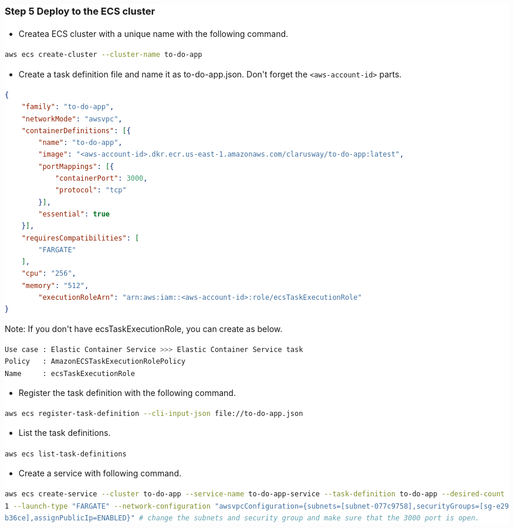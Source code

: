 ### Step 5 Deploy to the ECS cluster

- Createa ECS cluster with a unique name with the following command.

```bash
aws ecs create-cluster --cluster-name to-do-app
```

- Create a task definition file and name it as to-do-app.json. Don't forget the `<aws-account-id>` parts.

```json
{
	"family": "to-do-app",
	"networkMode": "awsvpc",
	"containerDefinitions": [{
		"name": "to-do-app",
		"image": "<aws-account-id>.dkr.ecr.us-east-1.amazonaws.com/clarusway/to-do-app:latest",
		"portMappings": [{
			"containerPort": 3000,
			"protocol": "tcp"
		}],
		"essential": true
	}],
	"requiresCompatibilities": [
		"FARGATE"
	],
	"cpu": "256",
	"memory": "512",
        "executionRoleArn": "arn:aws:iam::<aws-account-id>:role/ecsTaskExecutionRole"
}
```

Note: If you don't have ecsTaskExecutionRole, you can create as below.

```bash
Use case : Elastic Container Service >>> Elastic Container Service task
Policy   : AmazonECSTaskExecutionRolePolicy
Name     : ecsTaskExecutionRole
```

- Register the task definition with the following command.

```bash
aws ecs register-task-definition --cli-input-json file://to-do-app.json
```

- List the task definitions.

```bash
aws ecs list-task-definitions
```

- Create a service with following command.

```bash
aws ecs create-service --cluster to-do-app --service-name to-do-app-service --task-definition to-do-app --desired-count 1 --launch-type "FARGATE" --network-configuration "awsvpcConfiguration={subnets=[subnet-077c9758],securityGroups=[sg-e29b36ce],assignPublicIp=ENABLED}" # change the subnets and security group and make sure that the 3000 port is open. 
```

